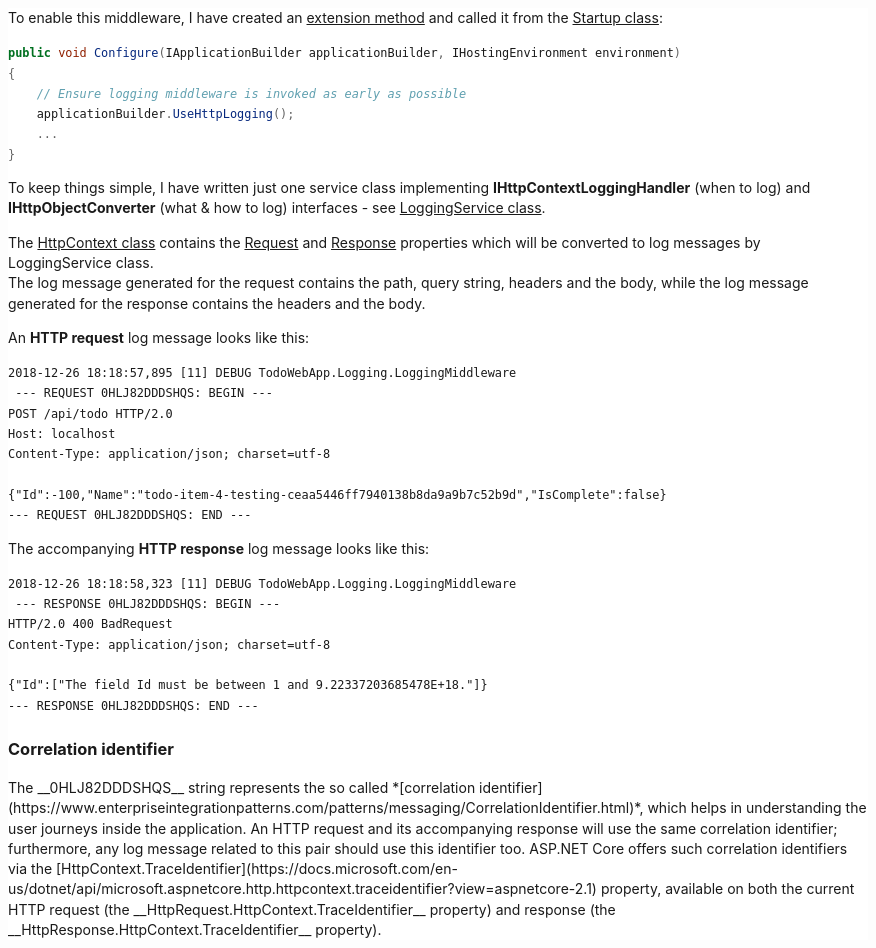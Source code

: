 To enable this middleware, I have created an [extension method](https://github.com/satrapu/aspnet-core-logging/blob/master/Sources/TodoWebApp/Logging/LoggingMiddlewareExtensions.cs) and called it from the [Startup class](https://github.com/satrapu/aspnet-core-logging/blob/master/Sources/TodoWebApp/Startup.cs):

```cs
public void Configure(IApplicationBuilder applicationBuilder, IHostingEnvironment environment)
{
    // Ensure logging middleware is invoked as early as possible
    applicationBuilder.UseHttpLogging();
    ...
}
```

To keep things simple, I have written just one service class implementing __IHttpContextLoggingHandler__ (when to log) and __IHttpObjectConverter__ (what & how to log) interfaces - see [LoggingService class](https://github.com/satrapu/aspnet-core-logging/blob/master/Sources/TodoWebApp/Logging/LoggingService.cs).  

The [HttpContext class](https://docs.microsoft.com/en-us/dotnet/api/microsoft.aspnetcore.http.httpcontext?view=aspnetcore-2.1) contains the [Request](https://docs.microsoft.com/en-us/dotnet/api/microsoft.aspnetcore.http.httpcontext.request?view=aspnetcore-2.1) and [Response](https://docs.microsoft.com/en-us/dotnet/api/microsoft.aspnetcore.http.httpcontext.response?view=aspnetcore-2.1) properties which will be converted to log messages by LoggingService class.  
The log message generated for the request contains the path, query string, headers and the body, while the log message generated for the response contains the headers and the body.

An __HTTP request__ log message looks like this:

```text
2018-12-26 18:18:57,895 [11] DEBUG TodoWebApp.Logging.LoggingMiddleware
 --- REQUEST 0HLJ82DDDSHQS: BEGIN ---
POST /api/todo HTTP/2.0
Host: localhost
Content-Type: application/json; charset=utf-8

{"Id":-100,"Name":"todo-item-4-testing-ceaa5446ff7940138b8da9a9b7c52b9d","IsComplete":false}
--- REQUEST 0HLJ82DDDSHQS: END ---
```

The accompanying __HTTP response__ log message looks like this:

```text
2018-12-26 18:18:58,323 [11] DEBUG TodoWebApp.Logging.LoggingMiddleware
 --- RESPONSE 0HLJ82DDDSHQS: BEGIN ---
HTTP/2.0 400 BadRequest
Content-Type: application/json; charset=utf-8

{"Id":["The field Id must be between 1 and 9.22337203685478E+18."]}
--- RESPONSE 0HLJ82DDDSHQS: END ---
```

<h3 id="correlation-id">Correlation identifier</h3>
The __0HLJ82DDDSHQS__ string represents the so called *[correlation identifier](https://www.enterpriseintegrationpatterns.com/patterns/messaging/CorrelationIdentifier.html)*, which helps in understanding the user journeys inside the application.  
An HTTP request and its accompanying response will use the same correlation identifier; furthermore, any log message related to this pair should use this identifier too.  
ASP.NET Core offers such correlation identifiers via the [HttpContext.TraceIdentifier](https://docs.microsoft.com/en-us/dotnet/api/microsoft.aspnetcore.http.httpcontext.traceidentifier?view=aspnetcore-2.1) property, available on both the current HTTP request (the __HttpRequest.HttpContext.TraceIdentifier__ property) and response (the __HttpResponse.HttpContext.TraceIdentifier__ property).

